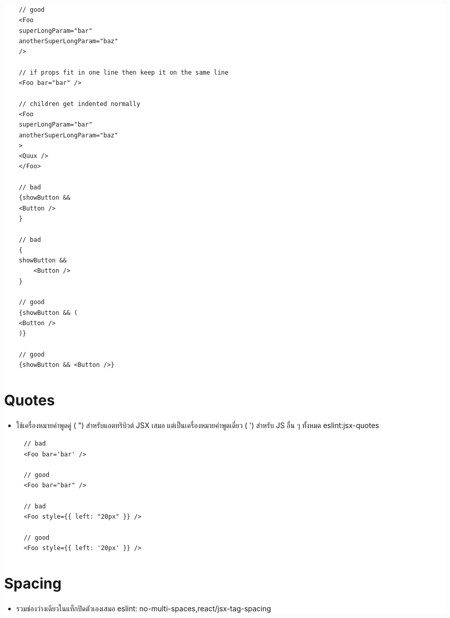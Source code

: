         // good
        <Foo
        superLongParam="bar"
        anotherSuperLongParam="baz"
        />

        // if props fit in one line then keep it on the same line
        <Foo bar="bar" />

        // children get indented normally
        <Foo
        superLongParam="bar"
        anotherSuperLongParam="baz"
        >
        <Quux />
        </Foo>

        // bad
        {showButton &&
        <Button />
        }

        // bad
        {
        showButton &&
            <Button />
        }

        // good
        {showButton && (
        <Button />
        )}

        // good
        {showButton && <Button />}  

# Quotes   
* ใช้เครื่องหมายคำพูดคู่ ( ") สำหรับแอตทริบิวต์ JSX เสมอ แต่เป็นเครื่องหมายคำพูดเดี่ยว ( ') สำหรับ JS อื่น ๆ ทั้งหมด eslint:jsx-quotes  

        // bad
        <Foo bar='bar' />

        // good
        <Foo bar="bar" />

        // bad
        <Foo style={{ left: "20px" }} />

        // good
        <Foo style={{ left: '20px' }} />  

# Spacing  
* รวมช่องว่างเดียวในแท็กปิดตัวเองเสมอ eslint: no-multi-spaces,react/jsx-tag-spacing  

